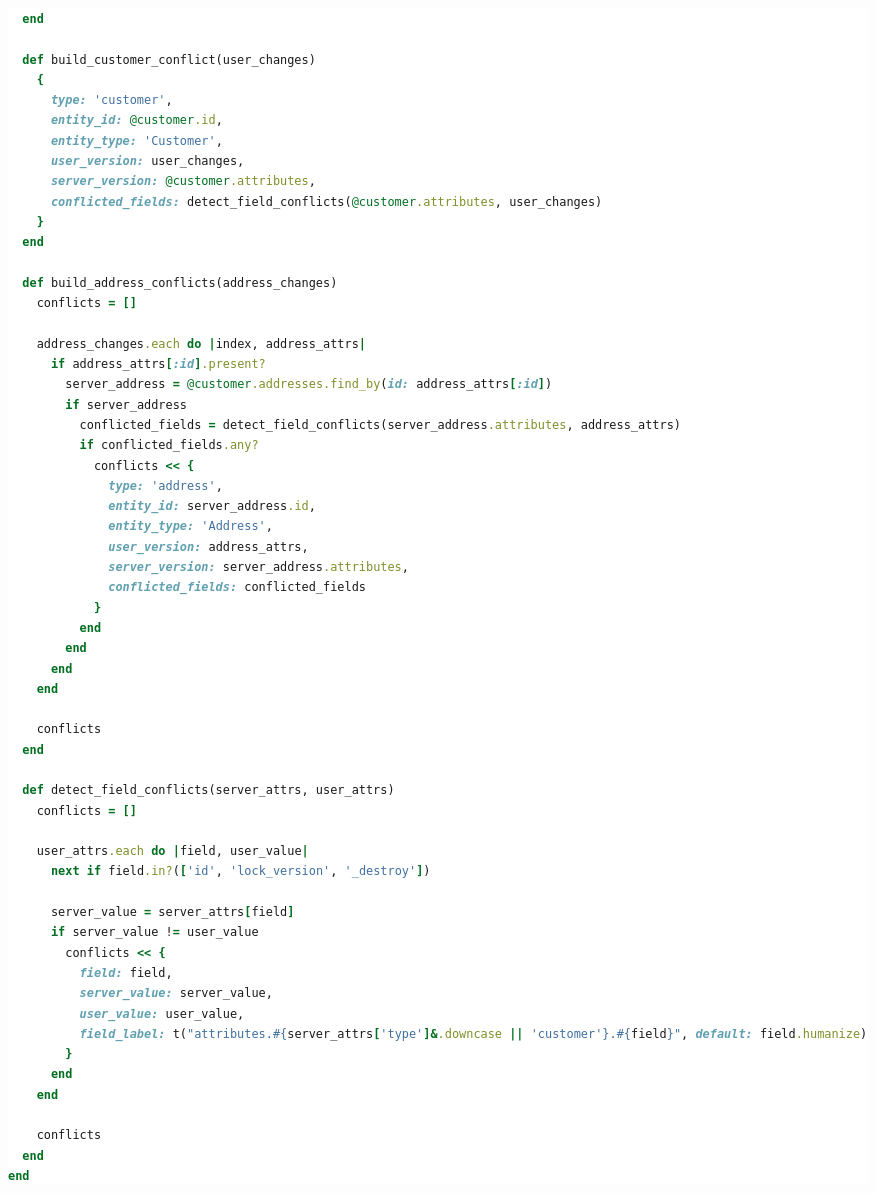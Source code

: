 ```ruby
  end

  def build_customer_conflict(user_changes)
    {
      type: 'customer',
      entity_id: @customer.id,
      entity_type: 'Customer',
      user_version: user_changes,
      server_version: @customer.attributes,
      conflicted_fields: detect_field_conflicts(@customer.attributes, user_changes)
    }
  end

  def build_address_conflicts(address_changes)
    conflicts = []

    address_changes.each do |index, address_attrs|
      if address_attrs[:id].present?
        server_address = @customer.addresses.find_by(id: address_attrs[:id])
        if server_address
          conflicted_fields = detect_field_conflicts(server_address.attributes, address_attrs)
          if conflicted_fields.any?
            conflicts << {
              type: 'address',
              entity_id: server_address.id,
              entity_type: 'Address',
              user_version: address_attrs,
              server_version: server_address.attributes,
              conflicted_fields: conflicted_fields
            }
          end
        end
      end
    end

    conflicts
  end

  def detect_field_conflicts(server_attrs, user_attrs)
    conflicts = []

    user_attrs.each do |field, user_value|
      next if field.in?(['id', 'lock_version', '_destroy'])

      server_value = server_attrs[field]
      if server_value != user_value
        conflicts << {
          field: field,
          server_value: server_value,
          user_value: user_value,
          field_label: t("attributes.#{server_attrs['type']&.downcase || 'customer'}.#{field}", default: field.humanize)
        }
      end
    end

    conflicts
  end
end
```
